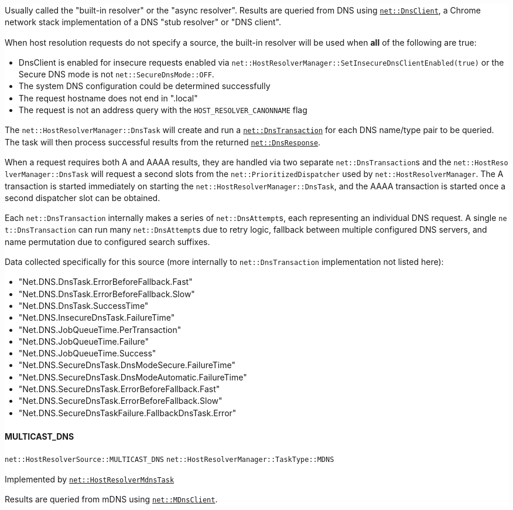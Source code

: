 Usually called the "built-in resolver" or the "async resolver". Results are
queried from DNS using [`net::DnsClient`](/net/dns/dns_client.h), a Chrome
network stack implementation of a DNS "stub resolver" or "DNS client".

When host resolution requests do not specify a source, the built-in resolver
will be used when **all** of the following are true:

* DnsClient is enabled for insecure requests enabled via
  `net::HostResolverManager::SetInsecureDnsClientEnabled(true)` or
  the Secure DNS mode is not `net::SecureDnsMode::OFF`.
* The system DNS configuration could be determined successfully
* The request hostname does not end in ".local"
* The request is not an address query with the `HOST_RESOLVER_CANONNAME` flag

The `net::HostResolverManager::DnsTask` will create and run a
[`net::DnsTransaction`](/net/dns/dns_transaction.h) for each DNS name/type pair
to be queried. The task will then process successful results from the returned
[`net::DnsResponse`](/net/dns/dns_response.h).

When a request requires both A and AAAA results, they are handled via two
separate `net::DnsTransaction`s and the `net::HostResolverManager::DnsTask` will
request a second slots from the `net::PrioritizedDispatcher` used by
`net::HostResolverManager`. The A transaction is started immediately on starting
the `net::HostResolverManager::DnsTask`, and the AAAA transaction is started
once a second dispatcher slot can be obtained.

Each `net::DnsTransaction` internally makes a series of `net::DnsAttempt`s, each
representing an individual DNS request. A single `net::DnsTransaction` can run
many `net::DnsAttempt`s due to retry logic, fallback between multiple configured
DNS servers, and name permutation due to configured search suffixes.

Data collected specifically for this source (more internally to
`net::DnsTransaction` implementation not listed here):

* "Net.DNS.DnsTask.ErrorBeforeFallback.Fast"
* "Net.DNS.DnsTask.ErrorBeforeFallback.Slow"
* "Net.DNS.DnsTask.SuccessTime"
* "Net.DNS.InsecureDnsTask.FailureTime"
* "Net.DNS.JobQueueTime.PerTransaction"
* "Net.DNS.JobQueueTime.Failure"
* "Net.DNS.JobQueueTime.Success"
* "Net.DNS.SecureDnsTask.DnsModeSecure.FailureTime"
* "Net.DNS.SecureDnsTask.DnsModeAutomatic.FailureTime"
* "Net.DNS.SecureDnsTask.ErrorBeforeFallback.Fast"
* "Net.DNS.SecureDnsTask.ErrorBeforeFallback.Slow"
* "Net.DNS.SecureDnsTaskFailure.FallbackDnsTask.Error"

#### MULTICAST_DNS

`net::HostResolverSource::MULTICAST_DNS`
`net::HostResolverManager::TaskType::MDNS`

Implemented by [`net::HostResolverMdnsTask`](/net/dns/host_resolver_mdns_task.h)

Results are queried from mDNS using [`net::MDnsClient`](/net/dns/mdns_client.h).
